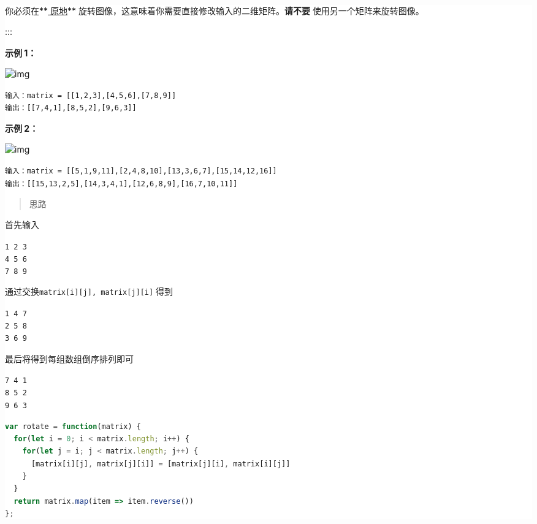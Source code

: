 你必须在**[ 原地](https://baike.baidu.com/item/原地算法)** 旋转图像，这意味着你需要直接修改输入的二维矩阵。**请不要** 使用另一个矩阵来旋转图像。

 :::

**示例 1：**

![img](https://assets.leetcode.com/uploads/2020/08/28/mat1.jpg)

```
输入：matrix = [[1,2,3],[4,5,6],[7,8,9]]
输出：[[7,4,1],[8,5,2],[9,6,3]]
```

**示例 2：**

![img](https://cdn.jsdelivr.net/gh/duochizhacai/generatePic/img/202201211124187.jpg)

```
输入：matrix = [[5,1,9,11],[2,4,8,10],[13,3,6,7],[15,14,12,16]]
输出：[[15,13,2,5],[14,3,4,1],[12,6,8,9],[16,7,10,11]]
```

> 思路

首先输入

```
1 2 3
4 5 6
7 8 9
```

通过交换`matrix[i][j], matrix[j][i]` 得到

```
1 4 7
2 5 8
3 6 9
```

最后将得到每组数组倒序排列即可

```
7 4 1
8 5 2
9 6 3
```

```js
var rotate = function(matrix) {
  for(let i = 0; i < matrix.length; i++) {
    for(let j = i; j < matrix.length; j++) {
      [matrix[i][j], matrix[j][i]] = [matrix[j][i], matrix[i][j]]
    }
  }
  return matrix.map(item => item.reverse())
};
```
